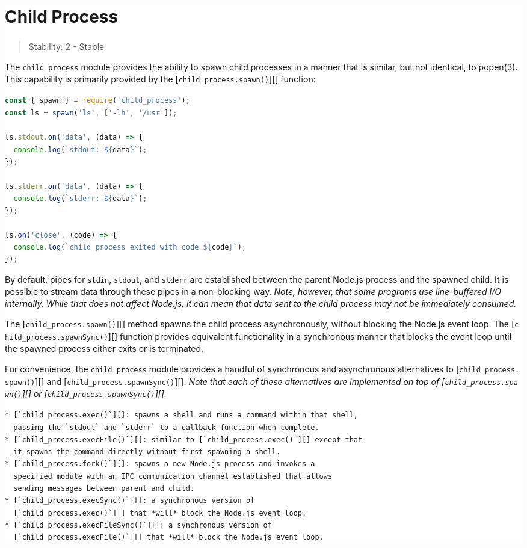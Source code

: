 # Child Process



> Stability: 2 - Stable

The `child_process` module provides the ability to spawn child processes in a manner that is similar, but not identical, to popen(3). This capability is primarily provided by the [`child_process.spawn()`][] function:

```js
const { spawn } = require('child_process');
const ls = spawn('ls', ['-lh', '/usr']);

ls.stdout.on('data', (data) => {
  console.log(`stdout: ${data}`);
});

ls.stderr.on('data', (data) => {
  console.log(`stderr: ${data}`);
});

ls.on('close', (code) => {
  console.log(`child process exited with code ${code}`);
});
```

By default, pipes for `stdin`, `stdout`, and `stderr` are established between the parent Node.js process and the spawned child. It is possible to stream data through these pipes in a non-blocking way. *Note, however, that some programs use line-buffered I/O internally. While that does not affect Node.js, it can mean that data sent to the child process may not be immediately consumed.*

The [`child_process.spawn()`][] method spawns the child process asynchronously, without blocking the Node.js event loop. The [`child_process.spawnSync()`][] function provides equivalent functionality in a synchronous manner that blocks the event loop until the spawned process either exits or is terminated.

For convenience, the `child_process` module provides a handful of synchronous and asynchronous alternatives to [`child_process.spawn()`][] and [`child_process.spawnSync()`][]. *Note that each of these alternatives are implemented on top of [`child_process.spawn()`][] or [`child_process.spawnSync()`][].*

    * [`child_process.exec()`][]: spawns a shell and runs a command within that shell,
      passing the `stdout` and `stderr` to a callback function when complete.
    * [`child_process.execFile()`][]: similar to [`child_process.exec()`][] except that
      it spawns the command directly without first spawning a shell.
    * [`child_process.fork()`][]: spawns a new Node.js process and invokes a
      specified module with an IPC communication channel established that allows
      sending messages between parent and child.
    * [`child_process.execSync()`][]: a synchronous version of
      [`child_process.exec()`][] that *will* block the Node.js event loop.
    * [`child_process.execFileSync()`][]: a synchronous version of
      [`child_process.execFile()`][] that *will* block the Node.js event loop.
    
